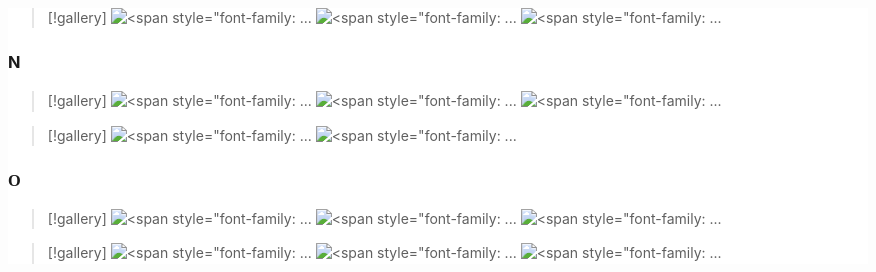 > [!gallery]
> ![<span style=&quot;font-family: ...](https://raw.githubusercontent.com/TheGiddyLimit/homebrew-img/main/img/GriffonsSaddlebag3/Muralists-Mark.webp#gallery "<span style=&quot;font-family: ZatannaMisdirection&quot;>Muralist's Mark</span>")
> ![<span style=&quot;font-family: ...](https://raw.githubusercontent.com/TheGiddyLimit/homebrew-img/main/img/GriffonsSaddlebag3/Murderous-Arrow.webp#gallery "<span style=&quot;font-family: ZatannaMisdirection&quot;>Murderous Arrow</span>")
> ![<span style=&quot;font-family: ...](https://raw.githubusercontent.com/TheGiddyLimit/homebrew-img/main/img/GriffonsSaddlebag3/Myceliaweave-Circlet.webp#gallery "<span style=&quot;font-family: ZatannaMisdirection&quot;>Myceliaweave Circlet</span>")

### N

> [!gallery]
> ![<span style=&quot;font-family: ...](https://raw.githubusercontent.com/TheGiddyLimit/homebrew-img/main/img/GriffonsSaddlebag3/Nagas-Caduceus-of-Rebirth.webp#gallery "<span style=&quot;font-family: ZatannaMisdirection&quot;>Naga's Caduceus of Rebirth</span>")
> ![<span style=&quot;font-family: ...](https://raw.githubusercontent.com/TheGiddyLimit/homebrew-img/main/img/GriffonsSaddlebag3/Navis-Anima.webp#gallery "<span style=&quot;font-family: ZatannaMisdirection&quot;>Navis Anima</span>")
> ![<span style=&quot;font-family: ...](https://raw.githubusercontent.com/TheGiddyLimit/homebrew-img/main/img/GriffonsSaddlebag3/Neutralizing-Spray.webp#gallery "<span style=&quot;font-family: ZatannaMisdirection&quot;>Neutralizing Spray</span>")

> [!gallery]
> ![<span style=&quot;font-family: ...](https://raw.githubusercontent.com/TheGiddyLimit/homebrew-img/main/img/GriffonsSaddlebag3/Nexus-Mirror.webp#gallery "<span style=&quot;font-family: ZatannaMisdirection&quot;>Nexus Mirror</span>")
> ![<span style=&quot;font-family: ...](https://raw.githubusercontent.com/TheGiddyLimit/homebrew-img/main/img/GriffonsSaddlebag3/Nimblewrap-Roll.webp#gallery "<span style=&quot;font-family: ZatannaMisdirection&quot;>Nimblewrap Roll</span>")

### <span style="font-family: ZatannaMisdirection">O</span>

> [!gallery]
> ![<span style=&quot;font-family: ...](https://raw.githubusercontent.com/TheGiddyLimit/homebrew-img/main/img/GriffonsSaddlebag3/Obsidian-Star.webp#gallery "<span style=&quot;font-family: ZatannaMisdirection&quot;>Obsidian Star</span>")
> ![<span style=&quot;font-family: ...](https://raw.githubusercontent.com/TheGiddyLimit/homebrew-img/main/img/GriffonsSaddlebag3/Ogramaus-Candle.webp#gallery "<span style=&quot;font-family: ZatannaMisdirection&quot;>Ogramau's Candle</span>")
> ![<span style=&quot;font-family: ...](https://raw.githubusercontent.com/TheGiddyLimit/homebrew-img/main/img/GriffonsSaddlebag3/Ogramaus-Glass-Eye.webp#gallery "<span style=&quot;font-family: ZatannaMisdirection&quot;>Ogramau's Glass Eye</span>")

> [!gallery]
> ![<span style=&quot;font-family: ...](https://raw.githubusercontent.com/TheGiddyLimit/homebrew-img/main/img/GriffonsSaddlebag3/Orange-Cicatrizers-Debt.webp#gallery "<span style=&quot;font-family: ZatannaMisdirection&quot;>Orange Cicatrizer's Debt</span>")
> ![<span style=&quot;font-family: ...](https://raw.githubusercontent.com/TheGiddyLimit/homebrew-img/main/img/GriffonsSaddlebag3/Ouroboros-Ring.webp#gallery "<span style=&quot;font-family: ZatannaMisdirection&quot;>Ouroboros Ring</span>")
> ![<span style=&quot;font-family: ...](https://raw.githubusercontent.com/TheGiddyLimit/homebrew-img/main/img/GriffonsSaddlebag3/Ouroboros-Wand.webp#gallery "<span style=&quot;font-family: ZatannaMisdirection&quot;>Ouroboros Wand</span>")
